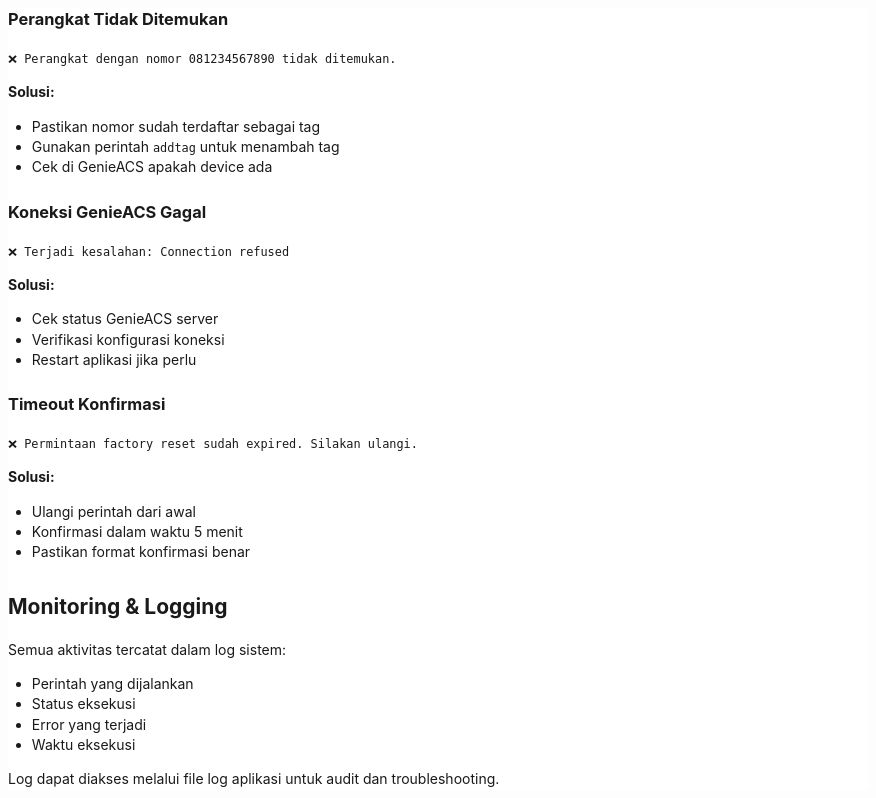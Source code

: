 ### Perangkat Tidak Ditemukan
```
❌ Perangkat dengan nomor 081234567890 tidak ditemukan.
```
**Solusi:**
- Pastikan nomor sudah terdaftar sebagai tag
- Gunakan perintah `addtag` untuk menambah tag
- Cek di GenieACS apakah device ada

### Koneksi GenieACS Gagal
```
❌ Terjadi kesalahan: Connection refused
```
**Solusi:**
- Cek status GenieACS server
- Verifikasi konfigurasi koneksi
- Restart aplikasi jika perlu

### Timeout Konfirmasi
```
❌ Permintaan factory reset sudah expired. Silakan ulangi.
```
**Solusi:**
- Ulangi perintah dari awal
- Konfirmasi dalam waktu 5 menit
- Pastikan format konfirmasi benar

## Monitoring & Logging

Semua aktivitas tercatat dalam log sistem:
- Perintah yang dijalankan
- Status eksekusi
- Error yang terjadi
- Waktu eksekusi

Log dapat diakses melalui file log aplikasi untuk audit dan troubleshooting.
